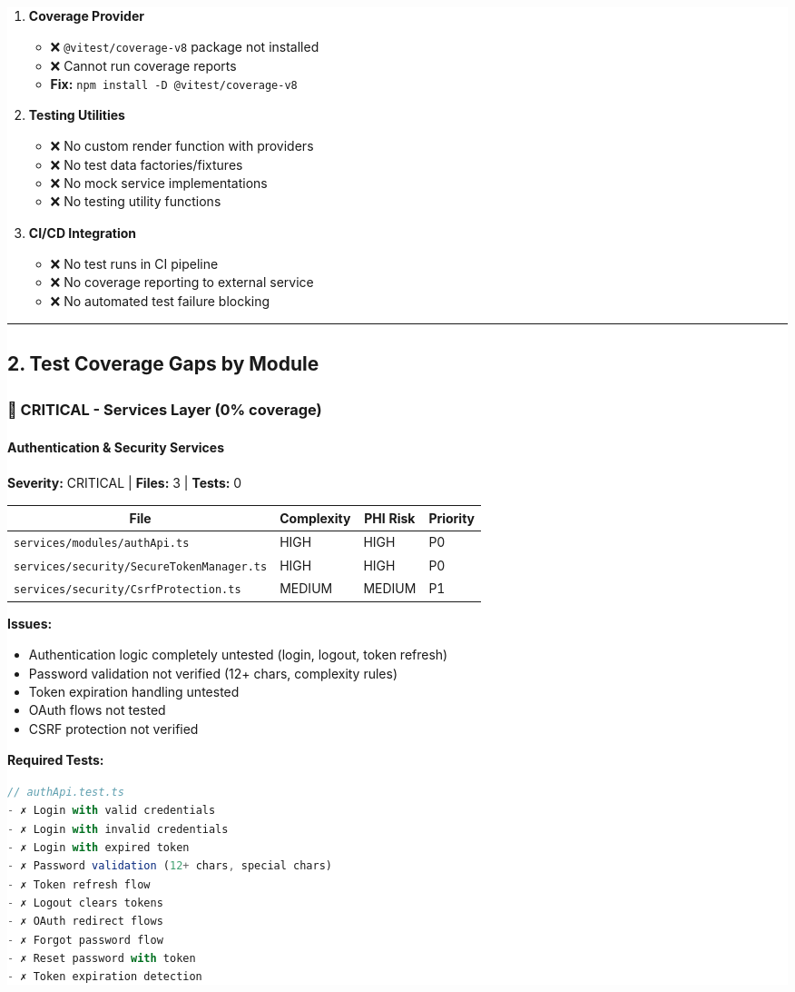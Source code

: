 1. **Coverage Provider**
   - ❌ `@vitest/coverage-v8` package not installed
   - ❌ Cannot run coverage reports
   - **Fix:** `npm install -D @vitest/coverage-v8`

2. **Testing Utilities**
   - ❌ No custom render function with providers
   - ❌ No test data factories/fixtures
   - ❌ No mock service implementations
   - ❌ No testing utility functions

3. **CI/CD Integration**
   - ❌ No test runs in CI pipeline
   - ❌ No coverage reporting to external service
   - ❌ No automated test failure blocking

---

## 2. Test Coverage Gaps by Module

### 🔴 CRITICAL - Services Layer (0% coverage)

#### Authentication & Security Services
**Severity:** CRITICAL | **Files:** 3 | **Tests:** 0

| File | Complexity | PHI Risk | Priority |
|------|-----------|----------|----------|
| `services/modules/authApi.ts` | HIGH | HIGH | P0 |
| `services/security/SecureTokenManager.ts` | HIGH | HIGH | P0 |
| `services/security/CsrfProtection.ts` | MEDIUM | MEDIUM | P1 |

**Issues:**
- Authentication logic completely untested (login, logout, token refresh)
- Password validation not verified (12+ chars, complexity rules)
- Token expiration handling untested
- OAuth flows not tested
- CSRF protection not verified

**Required Tests:**
```typescript
// authApi.test.ts
- ✗ Login with valid credentials
- ✗ Login with invalid credentials
- ✗ Login with expired token
- ✗ Password validation (12+ chars, special chars)
- ✗ Token refresh flow
- ✗ Logout clears tokens
- ✗ OAuth redirect flows
- ✗ Forgot password flow
- ✗ Reset password with token
- ✗ Token expiration detection
```
